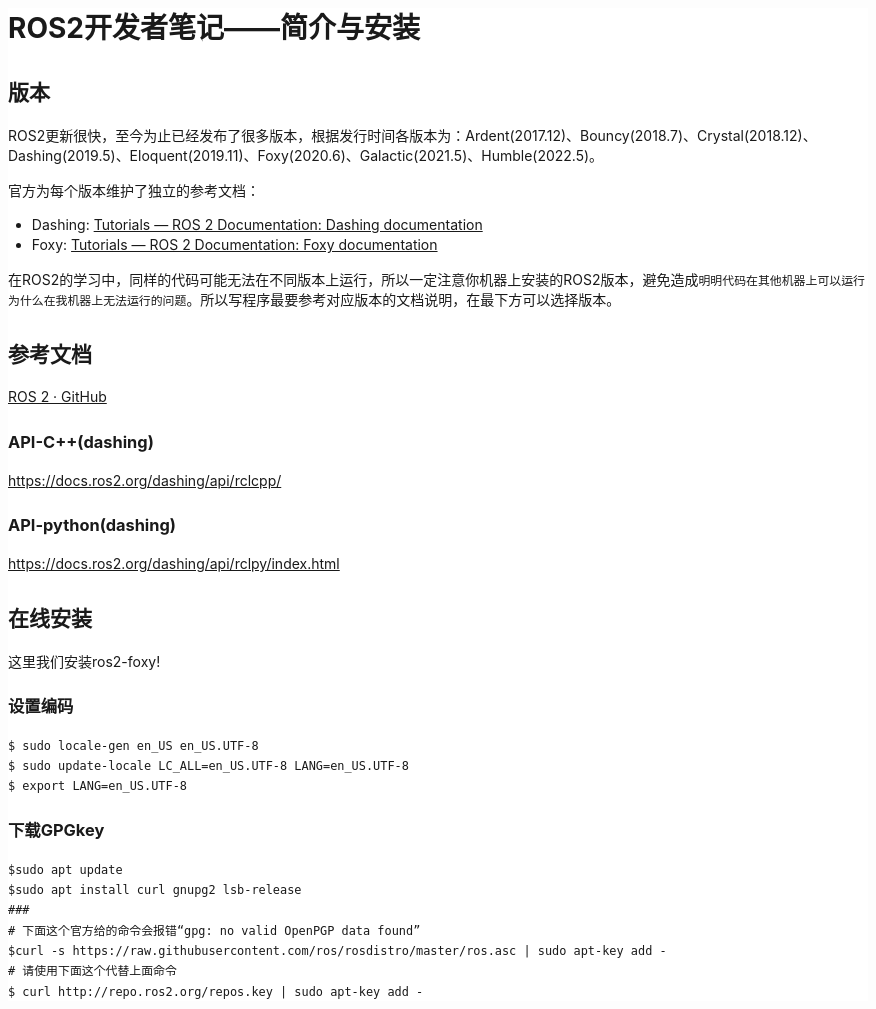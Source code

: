# ROS2开发者笔记——简介与安装

## 版本

ROS2更新很快，至今为止已经发布了很多版本，根据发行时间各版本为：Ardent(2017.12)、Bouncy(2018.7)、Crystal(2018.12)、Dashing(2019.5)、Eloquent(2019.11)、Foxy(2020.6)、Galactic(2021.5)、Humble(2022.5)。

官方为每个版本维护了独立的参考文档：

- Dashing: [Tutorials — ROS 2 Documentation: Dashing documentation](https://docs.ros.org/en/dashing/Tutorials.html)
- Foxy: [Tutorials — ROS 2 Documentation: Foxy documentation](https://docs.ros.org/en/foxy/Tutorials.html)

在ROS2的学习中，同样的代码可能无法在不同版本上运行，所以一定注意你机器上安装的ROS2版本，避免造成`明明代码在其他机器上可以运行为什么在我机器上无法运行的问题`。所以写程序最要参考对应版本的文档说明，在最下方可以选择版本。

## 参考文档

[ROS 2 · GitHub](https://github.com/ros2)

### API-C++(dashing)

https://docs.ros2.org/dashing/api/rclcpp/

### API-python(dashing)

https://docs.ros2.org/dashing/api/rclpy/index.html

## 在线安装

这里我们安装ros2-foxy!

### 设置编码

```shell
$ sudo locale-gen en_US en_US.UTF-8
$ sudo update-locale LC_ALL=en_US.UTF-8 LANG=en_US.UTF-8
$ export LANG=en_US.UTF-8
```

### 下载GPGkey

```shell
$sudo apt update 
$sudo apt install curl gnupg2 lsb-release
### 
# 下面这个官方给的命令会报错“gpg: no valid OpenPGP data found”
$curl -s https://raw.githubusercontent.com/ros/rosdistro/master/ros.asc | sudo apt-key add -
# 请使用下面这个代替上面命令
$ curl http://repo.ros2.org/repos.key | sudo apt-key add - 
```
